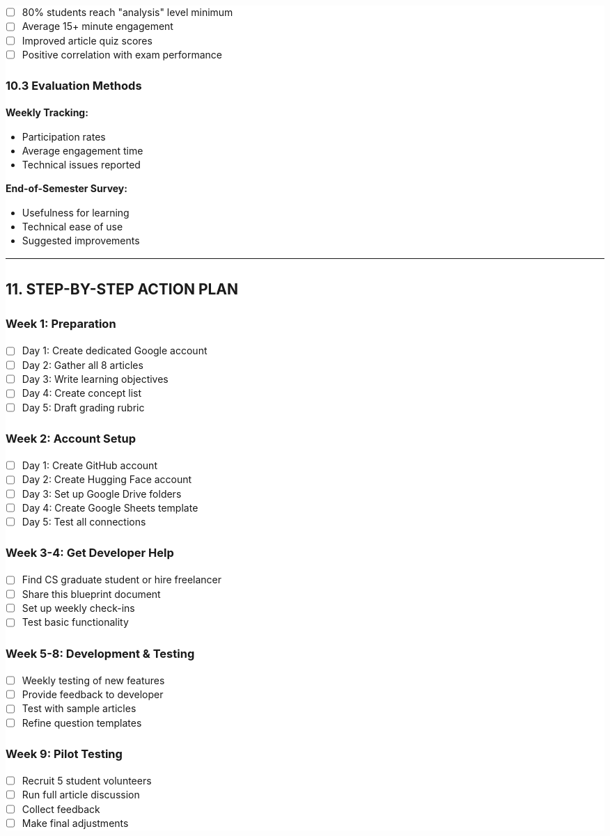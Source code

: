 - [ ] 80% students reach "analysis" level minimum
- [ ] Average 15+ minute engagement
- [ ] Improved article quiz scores
- [ ] Positive correlation with exam performance

### 10.3 Evaluation Methods

**Weekly Tracking:**
- Participation rates
- Average engagement time
- Technical issues reported

**End-of-Semester Survey:**
- Usefulness for learning
- Technical ease of use
- Suggested improvements

---

## 11. STEP-BY-STEP ACTION PLAN

### Week 1: Preparation
- [ ] Day 1: Create dedicated Google account
- [ ] Day 2: Gather all 8 articles
- [ ] Day 3: Write learning objectives
- [ ] Day 4: Create concept list
- [ ] Day 5: Draft grading rubric

### Week 2: Account Setup
- [ ] Day 1: Create GitHub account
- [ ] Day 2: Create Hugging Face account
- [ ] Day 3: Set up Google Drive folders
- [ ] Day 4: Create Google Sheets template
- [ ] Day 5: Test all connections

### Week 3-4: Get Developer Help
- [ ] Find CS graduate student or hire freelancer
- [ ] Share this blueprint document
- [ ] Set up weekly check-ins
- [ ] Test basic functionality

### Week 5-8: Development & Testing
- [ ] Weekly testing of new features
- [ ] Provide feedback to developer
- [ ] Test with sample articles
- [ ] Refine question templates

### Week 9: Pilot Testing
- [ ] Recruit 5 student volunteers
- [ ] Run full article discussion
- [ ] Collect feedback
- [ ] Make final adjustments
